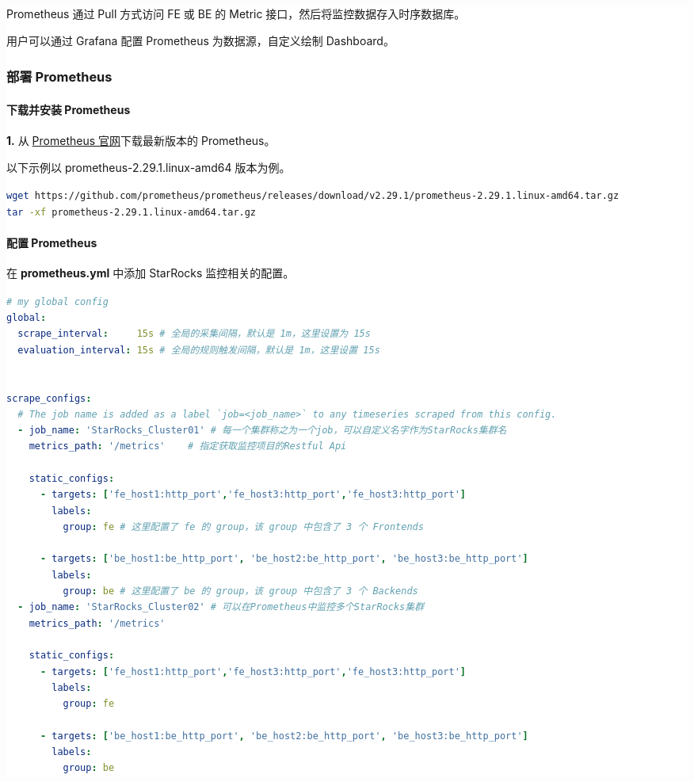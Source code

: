 Prometheus 通过 Pull 方式访问 FE 或 BE 的 Metric 接口，然后将监控数据存入时序数据库。

用户可以通过 Grafana 配置 Prometheus 为数据源，自定义绘制 Dashboard。

### 部署 Prometheus

#### 下载并安装 Prometheus

**1.** 从 [Prometheus 官网](https://prometheus.io/download/)下载最新版本的 Prometheus。

以下示例以 prometheus-2.29.1.linux-amd64 版本为例。

```bash
wget https://github.com/prometheus/prometheus/releases/download/v2.29.1/prometheus-2.29.1.linux-amd64.tar.gz
tar -xf prometheus-2.29.1.linux-amd64.tar.gz
```

#### 配置 Prometheus

在 **prometheus.yml** 中添加 StarRocks 监控相关的配置。

```yml
# my global config
global:
  scrape_interval:     15s # 全局的采集间隔，默认是 1m，这里设置为 15s
  evaluation_interval: 15s # 全局的规则触发间隔，默认是 1m，这里设置 15s


scrape_configs:
  # The job name is added as a label `job=<job_name>` to any timeseries scraped from this config.
  - job_name: 'StarRocks_Cluster01' # 每一个集群称之为一个job，可以自定义名字作为StarRocks集群名
    metrics_path: '/metrics'    # 指定获取监控项目的Restful Api

    static_configs:
      - targets: ['fe_host1:http_port','fe_host3:http_port','fe_host3:http_port']
        labels:
          group: fe # 这里配置了 fe 的 group，该 group 中包含了 3 个 Frontends

      - targets: ['be_host1:be_http_port', 'be_host2:be_http_port', 'be_host3:be_http_port']
        labels:
          group: be # 这里配置了 be 的 group，该 group 中包含了 3 个 Backends
  - job_name: 'StarRocks_Cluster02' # 可以在Prometheus中监控多个StarRocks集群
    metrics_path: '/metrics'

    static_configs:
      - targets: ['fe_host1:http_port','fe_host3:http_port','fe_host3:http_port']
        labels:
          group: fe

      - targets: ['be_host1:be_http_port', 'be_host2:be_http_port', 'be_host3:be_http_port']
        labels:
          group: be
```
